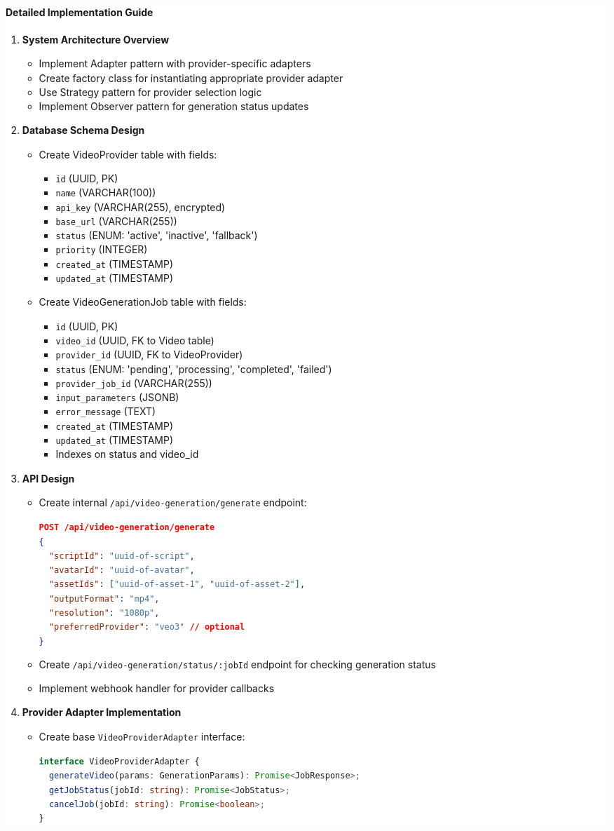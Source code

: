 #### Detailed Implementation Guide

1. **System Architecture Overview**
   - Implement Adapter pattern with provider-specific adapters
   - Create factory class for instantiating appropriate provider adapter
   - Use Strategy pattern for provider selection logic
   - Implement Observer pattern for generation status updates

2. **Database Schema Design**
   - Create VideoProvider table with fields:
     - `id` (UUID, PK)
     - `name` (VARCHAR(100))
     - `api_key` (VARCHAR(255), encrypted)
     - `base_url` (VARCHAR(255))
     - `status` (ENUM: 'active', 'inactive', 'fallback')
     - `priority` (INTEGER)
     - `created_at` (TIMESTAMP)
     - `updated_at` (TIMESTAMP)
   
   - Create VideoGenerationJob table with fields:
     - `id` (UUID, PK)
     - `video_id` (UUID, FK to Video table)
     - `provider_id` (UUID, FK to VideoProvider)
     - `status` (ENUM: 'pending', 'processing', 'completed', 'failed')
     - `provider_job_id` (VARCHAR(255))
     - `input_parameters` (JSONB)
     - `error_message` (TEXT)
     - `created_at` (TIMESTAMP)
     - `updated_at` (TIMESTAMP)
     - Indexes on status and video_id

3. **API Design**
   - Create internal `/api/video-generation/generate` endpoint:
     ```json
     POST /api/video-generation/generate
     {
       "scriptId": "uuid-of-script",
       "avatarId": "uuid-of-avatar",
       "assetIds": ["uuid-of-asset-1", "uuid-of-asset-2"],
       "outputFormat": "mp4",
       "resolution": "1080p",
       "preferredProvider": "veo3" // optional
     }
     ```
   
   - Create `/api/video-generation/status/:jobId` endpoint for checking generation status
   - Implement webhook handler for provider callbacks

4. **Provider Adapter Implementation**
   - Create base `VideoProviderAdapter` interface:
     ```typescript
     interface VideoProviderAdapter {
       generateVideo(params: GenerationParams): Promise<JobResponse>;
       getJobStatus(jobId: string): Promise<JobStatus>;
       cancelJob(jobId: string): Promise<boolean>;
     }
     ```
   